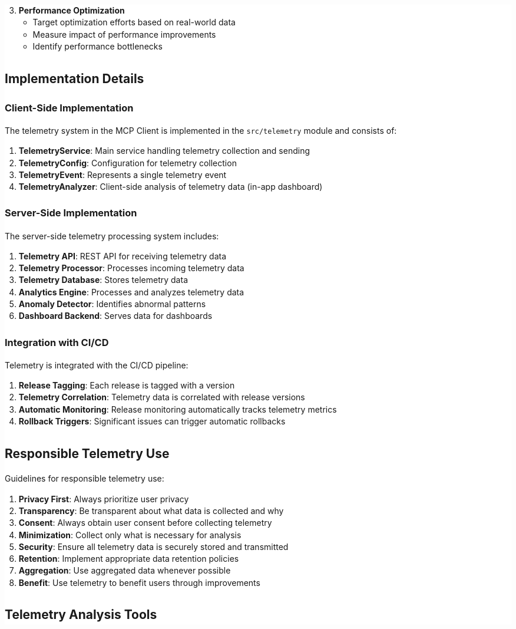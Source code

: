 3. **Performance Optimization**
   - Target optimization efforts based on real-world data
   - Measure impact of performance improvements
   - Identify performance bottlenecks

## Implementation Details

### Client-Side Implementation

The telemetry system in the MCP Client is implemented in the `src/telemetry` module and consists of:

1. **TelemetryService**: Main service handling telemetry collection and sending
2. **TelemetryConfig**: Configuration for telemetry collection
3. **TelemetryEvent**: Represents a single telemetry event
4. **TelemetryAnalyzer**: Client-side analysis of telemetry data (in-app dashboard)

### Server-Side Implementation

The server-side telemetry processing system includes:

1. **Telemetry API**: REST API for receiving telemetry data
2. **Telemetry Processor**: Processes incoming telemetry data
3. **Telemetry Database**: Stores telemetry data
4. **Analytics Engine**: Processes and analyzes telemetry data
5. **Anomaly Detector**: Identifies abnormal patterns
6. **Dashboard Backend**: Serves data for dashboards

### Integration with CI/CD

Telemetry is integrated with the CI/CD pipeline:

1. **Release Tagging**: Each release is tagged with a version
2. **Telemetry Correlation**: Telemetry data is correlated with release versions
3. **Automatic Monitoring**: Release monitoring automatically tracks telemetry metrics
4. **Rollback Triggers**: Significant issues can trigger automatic rollbacks

## Responsible Telemetry Use

Guidelines for responsible telemetry use:

1. **Privacy First**: Always prioritize user privacy
2. **Transparency**: Be transparent about what data is collected and why
3. **Consent**: Always obtain user consent before collecting telemetry
4. **Minimization**: Collect only what is necessary for analysis
5. **Security**: Ensure all telemetry data is securely stored and transmitted
6. **Retention**: Implement appropriate data retention policies
7. **Aggregation**: Use aggregated data whenever possible
8. **Benefit**: Use telemetry to benefit users through improvements

## Telemetry Analysis Tools
